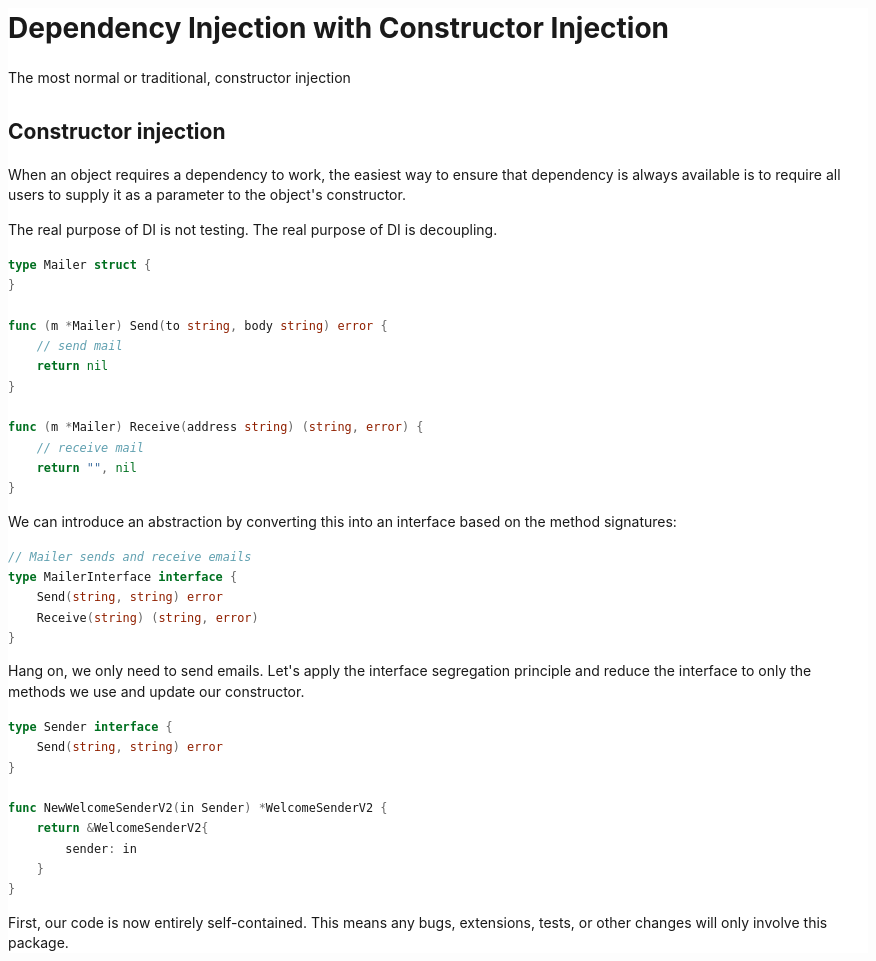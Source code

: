# Dependency Injection with Constructor Injection

The most normal or traditional, constructor injection

## Constructor injection

When an object requires a dependency to work, the easiest way to ensure that dependency is always available is to require all users to supply it as a parameter to the object's constructor.

The real purpose of DI is not testing. The real purpose of DI is decoupling.

```go
type Mailer struct {
}

func (m *Mailer) Send(to string, body string) error {
    // send mail
    return nil
}

func (m *Mailer) Receive(address string) (string, error) {
    // receive mail
    return "", nil
}
```

We can introduce an abstraction by converting this into an interface based on the method signatures:

```go
// Mailer sends and receive emails
type MailerInterface interface {
    Send(string, string) error
    Receive(string) (string, error)
}
```

Hang on, we only need to send emails. Let's apply the interface segregation principle and reduce the interface to only the methods we use and update our constructor.

```go
type Sender interface {
    Send(string, string) error
}

func NewWelcomeSenderV2(in Sender) *WelcomeSenderV2 {
    return &WelcomeSenderV2{
        sender: in
    }
}
```

First, our code is now entirely self-contained. This means any bugs, extensions, tests, or other changes will only involve this package.
